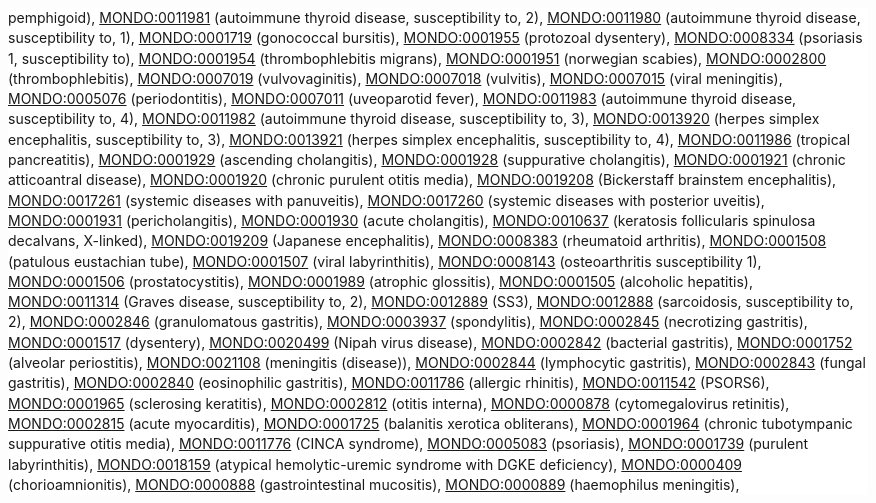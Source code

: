 pemphigoid), [MONDO:0011981](http://purl.obolibrary.org/obo/MONDO_0011981) (autoimmune thyroid disease, susceptibility to, 2), [MONDO:0011980](http://purl.obolibrary.org/obo/MONDO_0011980) (autoimmune thyroid disease, susceptibility to, 1), [MONDO:0001719](http://purl.obolibrary.org/obo/MONDO_0001719) (gonococcal bursitis), [MONDO:0001955](http://purl.obolibrary.org/obo/MONDO_0001955) (protozoal dysentery), [MONDO:0008334](http://purl.obolibrary.org/obo/MONDO_0008334) (psoriasis 1, susceptibility to), [MONDO:0001954](http://purl.obolibrary.org/obo/MONDO_0001954) (thrombophlebitis migrans), [MONDO:0001951](http://purl.obolibrary.org/obo/MONDO_0001951) (norwegian scabies), [MONDO:0002800](http://purl.obolibrary.org/obo/MONDO_0002800) (thrombophlebitis), [MONDO:0007019](http://purl.obolibrary.org/obo/MONDO_0007019) (vulvovaginitis), [MONDO:0007018](http://purl.obolibrary.org/obo/MONDO_0007018) (vulvitis), [MONDO:0007015](http://purl.obolibrary.org/obo/MONDO_0007015) (viral meningitis), [MONDO:0005076](http://purl.obolibrary.org/obo/MONDO_0005076) (periodontitis), [MONDO:0007011](http://purl.obolibrary.org/obo/MONDO_0007011) (uveoparotid fever), [MONDO:0011983](http://purl.obolibrary.org/obo/MONDO_0011983) (autoimmune thyroid disease, susceptibility to, 4), [MONDO:0011982](http://purl.obolibrary.org/obo/MONDO_0011982) (autoimmune thyroid disease, susceptibility to, 3), [MONDO:0013920](http://purl.obolibrary.org/obo/MONDO_0013920) (herpes simplex encephalitis, susceptibility to, 3), [MONDO:0013921](http://purl.obolibrary.org/obo/MONDO_0013921) (herpes simplex encephalitis, susceptibility to, 4), [MONDO:0011986](http://purl.obolibrary.org/obo/MONDO_0011986) (tropical pancreatitis), [MONDO:0001929](http://purl.obolibrary.org/obo/MONDO_0001929) (ascending cholangitis), [MONDO:0001928](http://purl.obolibrary.org/obo/MONDO_0001928) (suppurative cholangitis), [MONDO:0001921](http://purl.obolibrary.org/obo/MONDO_0001921) (chronic atticoantral disease), [MONDO:0001920](http://purl.obolibrary.org/obo/MONDO_0001920) (chronic purulent otitis media), [MONDO:0019208](http://purl.obolibrary.org/obo/MONDO_0019208) (Bickerstaff brainstem encephalitis), [MONDO:0017261](http://purl.obolibrary.org/obo/MONDO_0017261) (systemic diseases with panuveitis), [MONDO:0017260](http://purl.obolibrary.org/obo/MONDO_0017260) (systemic diseases with posterior uveitis), [MONDO:0001931](http://purl.obolibrary.org/obo/MONDO_0001931) (pericholangitis), [MONDO:0001930](http://purl.obolibrary.org/obo/MONDO_0001930) (acute cholangitis), [MONDO:0010637](http://purl.obolibrary.org/obo/MONDO_0010637) (keratosis follicularis spinulosa decalvans, X-linked), [MONDO:0019209](http://purl.obolibrary.org/obo/MONDO_0019209) (Japanese encephalitis), [MONDO:0008383](http://purl.obolibrary.org/obo/MONDO_0008383) (rheumatoid arthritis), [MONDO:0001508](http://purl.obolibrary.org/obo/MONDO_0001508) (patulous eustachian tube), [MONDO:0001507](http://purl.obolibrary.org/obo/MONDO_0001507) (viral labyrinthitis), [MONDO:0008143](http://purl.obolibrary.org/obo/MONDO_0008143) (osteoarthritis susceptibility 1), [MONDO:0001506](http://purl.obolibrary.org/obo/MONDO_0001506) (prostatocystitis), [MONDO:0001989](http://purl.obolibrary.org/obo/MONDO_0001989) (atrophic glossitis), [MONDO:0001505](http://purl.obolibrary.org/obo/MONDO_0001505) (alcoholic hepatitis), [MONDO:0011314](http://purl.obolibrary.org/obo/MONDO_0011314) (Graves disease, susceptibility to, 2), [MONDO:0012889](http://purl.obolibrary.org/obo/MONDO_0012889) (SS3), [MONDO:0012888](http://purl.obolibrary.org/obo/MONDO_0012888) (sarcoidosis, susceptibility to, 2), [MONDO:0002846](http://purl.obolibrary.org/obo/MONDO_0002846) (granulomatous gastritis), [MONDO:0003937](http://purl.obolibrary.org/obo/MONDO_0003937) (spondylitis), [MONDO:0002845](http://purl.obolibrary.org/obo/MONDO_0002845) (necrotizing gastritis), [MONDO:0001517](http://purl.obolibrary.org/obo/MONDO_0001517) (dysentery), [MONDO:0020499](http://purl.obolibrary.org/obo/MONDO_0020499) (Nipah virus disease), [MONDO:0002842](http://purl.obolibrary.org/obo/MONDO_0002842) (bacterial gastritis), [MONDO:0001752](http://purl.obolibrary.org/obo/MONDO_0001752) (alveolar periostitis), [MONDO:0021108](http://purl.obolibrary.org/obo/MONDO_0021108) (meningitis (disease)), [MONDO:0002844](http://purl.obolibrary.org/obo/MONDO_0002844) (lymphocytic gastritis), [MONDO:0002843](http://purl.obolibrary.org/obo/MONDO_0002843) (fungal gastritis), [MONDO:0002840](http://purl.obolibrary.org/obo/MONDO_0002840) (eosinophilic gastritis), [MONDO:0011786](http://purl.obolibrary.org/obo/MONDO_0011786) (allergic rhinitis), [MONDO:0011542](http://purl.obolibrary.org/obo/MONDO_0011542) (PSORS6), [MONDO:0001965](http://purl.obolibrary.org/obo/MONDO_0001965) (sclerosing keratitis), [MONDO:0002812](http://purl.obolibrary.org/obo/MONDO_0002812) (otitis interna), [MONDO:0000878](http://purl.obolibrary.org/obo/MONDO_0000878) (cytomegalovirus retinitis), [MONDO:0002815](http://purl.obolibrary.org/obo/MONDO_0002815) (acute myocarditis), [MONDO:0001725](http://purl.obolibrary.org/obo/MONDO_0001725) (balanitis xerotica obliterans), [MONDO:0001964](http://purl.obolibrary.org/obo/MONDO_0001964) (chronic tubotympanic suppurative otitis media), [MONDO:0011776](http://purl.obolibrary.org/obo/MONDO_0011776) (CINCA syndrome), [MONDO:0005083](http://purl.obolibrary.org/obo/MONDO_0005083) (psoriasis), [MONDO:0001739](http://purl.obolibrary.org/obo/MONDO_0001739) (purulent labyrinthitis), [MONDO:0018159](http://purl.obolibrary.org/obo/MONDO_0018159) (atypical hemolytic-uremic syndrome with DGKE deficiency), [MONDO:0000409](http://purl.obolibrary.org/obo/MONDO_0000409) (chorioamnionitis), [MONDO:0000888](http://purl.obolibrary.org/obo/MONDO_0000888) (gastrointestinal mucositis), [MONDO:0000889](http://purl.obolibrary.org/obo/MONDO_0000889) (haemophilus meningitis),